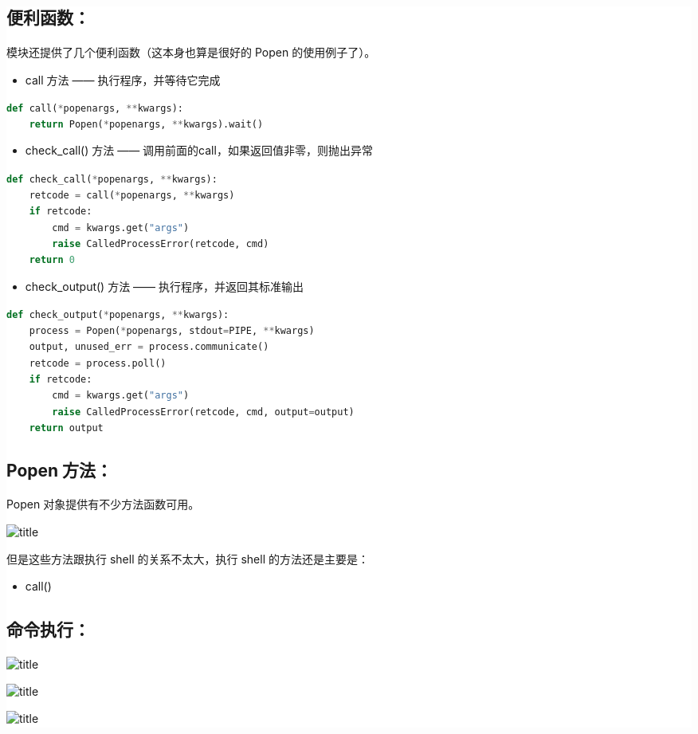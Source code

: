 
## 便利函数：

模块还提供了几个便利函数（这本身也算是很好的 Popen 的使用例子了）。

- call 方法 —— 执行程序，并等待它完成

``` python
def call(*popenargs, **kwargs):
    return Popen(*popenargs, **kwargs).wait()
```

- check_call() 方法 —— 调用前面的call，如果返回值非零，则抛出异常

``` python
def check_call(*popenargs, **kwargs):
    retcode = call(*popenargs, **kwargs)
    if retcode:
        cmd = kwargs.get("args")
        raise CalledProcessError(retcode, cmd)
    return 0
```    
    
- check_output() 方法 —— 执行程序，并返回其标准输出

``` python
def check_output(*popenargs, **kwargs):
    process = Popen(*popenargs, stdout=PIPE, **kwargs)
    output, unused_err = process.communicate()
    retcode = process.poll()
    if retcode:
        cmd = kwargs.get("args")
        raise CalledProcessError(retcode, cmd, output=output)
    return output
```


## Popen 方法：

Popen 对象提供有不少方法函数可用。

![title](https://leanote.com/api/file/getImage?fileId=5dba4deaab64415ac8000156)

但是这些方法跟执行 shell 的关系不太大，执行 shell 的方法还是主要是：

- call()


## 命令执行：

![title](https://leanote.com/api/file/getImage?fileId=5dba53f8ab644158ca0001f2)

![title](https://leanote.com/api/file/getImage?fileId=5dba4fb1ab644158ca0001bf)


![title](https://leanote.com/api/file/getImage?fileId=5dba50e1ab644158ca0001c7)
